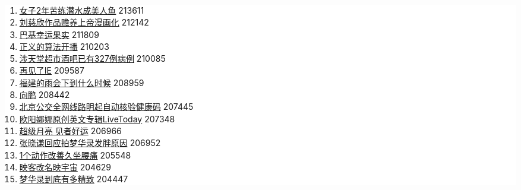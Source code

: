 1. [女子2年苦练潜水成美人鱼](https://s.weibo.com/weibo?q=%23%E5%A5%B3%E5%AD%902%E5%B9%B4%E8%8B%A6%E7%BB%83%E6%BD%9C%E6%B0%B4%E6%88%90%E7%BE%8E%E4%BA%BA%E9%B1%BC%23&Refer=top) 213611
1. [刘慈欣作品赡养上帝漫画化](https://s.weibo.com/weibo?q=%23%E5%88%98%E6%85%88%E6%AC%A3%E4%BD%9C%E5%93%81%E8%B5%A1%E5%85%BB%E4%B8%8A%E5%B8%9D%E6%BC%AB%E7%94%BB%E5%8C%96%23&Refer=top) 212142
1. [巴基幸运果实](https://s.weibo.com/weibo?q=%23%E5%B7%B4%E5%9F%BA%E5%B9%B8%E8%BF%90%E6%9E%9C%E5%AE%9E%23&Refer=top) 211809
1. [正义的算法开播](https://s.weibo.com/weibo?q=%23%E6%AD%A3%E4%B9%89%E7%9A%84%E7%AE%97%E6%B3%95%E5%BC%80%E6%92%AD%23&Refer=top) 210203
1. [涉天堂超市酒吧已有327例病例](https://s.weibo.com/weibo?q=%23%E6%B6%89%E5%A4%A9%E5%A0%82%E8%B6%85%E5%B8%82%E9%85%92%E5%90%A7%E5%B7%B2%E6%9C%89327%E4%BE%8B%E7%97%85%E4%BE%8B%23&Refer=top) 210085
1. [再见了IE](https://s.weibo.com/weibo?q=%23%E5%86%8D%E8%A7%81%E4%BA%86IE%23&Refer=top) 209587
1. [福建的雨会下到什么时候](https://s.weibo.com/weibo?q=%23%E7%A6%8F%E5%BB%BA%E7%9A%84%E9%9B%A8%E4%BC%9A%E4%B8%8B%E5%88%B0%E4%BB%80%E4%B9%88%E6%97%B6%E5%80%99%23&Refer=top) 208959
1. [向鹏](https://s.weibo.com/weibo?q=%E5%90%91%E9%B9%8F&Refer=top) 208442
1. [北京公交全网线路明起自动核验健康码](https://s.weibo.com/weibo?q=%23%E5%8C%97%E4%BA%AC%E5%85%AC%E4%BA%A4%E5%85%A8%E7%BD%91%E7%BA%BF%E8%B7%AF%E6%98%8E%E8%B5%B7%E8%87%AA%E5%8A%A8%E6%A0%B8%E9%AA%8C%E5%81%A5%E5%BA%B7%E7%A0%81%23&Refer=top) 207445
1. [欧阳娜娜原创英文专辑LiveToday](https://s.weibo.com/weibo?q=%23%E6%AC%A7%E9%98%B3%E5%A8%9C%E5%A8%9C%E5%8E%9F%E5%88%9B%E8%8B%B1%E6%96%87%E4%B8%93%E8%BE%91LiveToday%23&Refer=top) 207348
1. [超级月亮 见者好运](https://s.weibo.com/weibo?q=%E8%B6%85%E7%BA%A7%E6%9C%88%E4%BA%AE%20%E8%A7%81%E8%80%85%E5%A5%BD%E8%BF%90&Refer=top) 206966
1. [张晓谦回应拍梦华录发胖原因](https://s.weibo.com/weibo?q=%23%E5%BC%A0%E6%99%93%E8%B0%A6%E5%9B%9E%E5%BA%94%E6%8B%8D%E6%A2%A6%E5%8D%8E%E5%BD%95%E5%8F%91%E8%83%96%E5%8E%9F%E5%9B%A0%23&Refer=top) 206952
1. [1个动作改善久坐腰痛](https://s.weibo.com/weibo?q=%231%E4%B8%AA%E5%8A%A8%E4%BD%9C%E6%94%B9%E5%96%84%E4%B9%85%E5%9D%90%E8%85%B0%E7%97%9B%23&Refer=top) 205548
1. [映客改名映宇宙](https://s.weibo.com/weibo?q=%23%E6%98%A0%E5%AE%A2%E6%94%B9%E5%90%8D%E6%98%A0%E5%AE%87%E5%AE%99%23&Refer=top) 204629
1. [梦华录到底有多精致](https://s.weibo.com/weibo?q=%23%E6%A2%A6%E5%8D%8E%E5%BD%95%E5%88%B0%E5%BA%95%E6%9C%89%E5%A4%9A%E7%B2%BE%E8%87%B4%23&Refer=top) 204447
